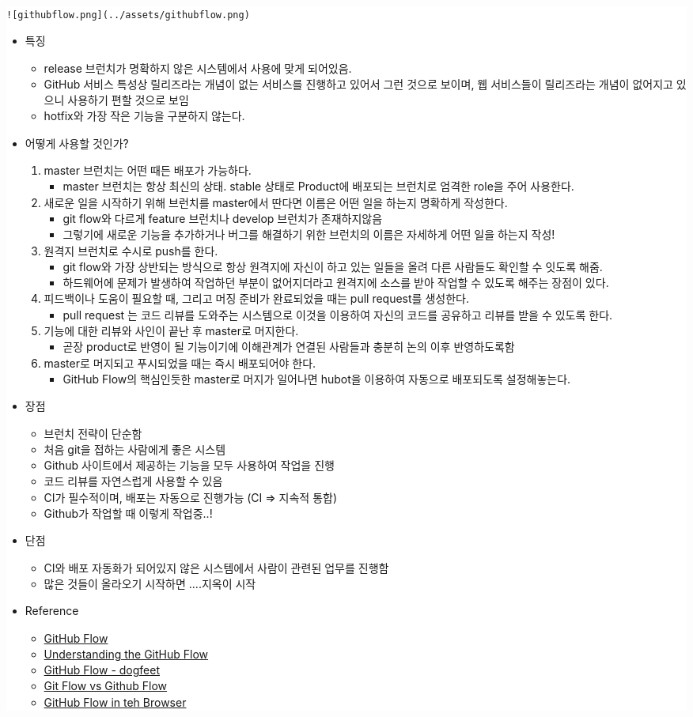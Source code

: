     ![githubflow.png](../assets/githubflow.png)

  - 특징
    - release 브런치가 명확하지 않은 시스템에서 사용에 맞게 되어있음.
    - GitHub 서비스 특성상 릴리즈라는 개념이 없는 서비스를 진행하고 있어서 그런 것으로 보이며, 웹 서비스들이 릴리즈라는 개념이 없어지고 있으니 사용하기 편할 것으로 보임
    - hotfix와 가장 작은 기능을 구분하지 않는다.
  - 어떻게 사용할 것인가?
    1. master 브런치는 어떤 때든 배포가 가능하다.
       - master 브런치는 항상 최신의 상태. stable 상태로 Product에 배포되는 브런치로 엄격한 role을 주어 사용한다.
    2. 새로운 일을 시작하기 위해 브런치를 master에서 딴다면 이름은 어떤 일을 하는지 명확하게 작성한다.
       - git flow와 다르게 feature 브런치나 develop 브런치가 존재하지않음
       - 그렇기에 새로운 기능을 추가하거나 버그를 해결하기 위한 브런치의 이름은 자세하게 어떤 일을 하는지 작성!
    3. 원격지 브런치로 수시로 push를 한다.
       - git flow와 가장 상반되는 방식으로 항상 원격지에 자신이 하고 있는 일들을 올려 다른 사람들도 확인할 수 잇도록 해줌.
       - 하드웨어에 문제가 발생하여 작업하던 부분이 없어지더라고 원격지에 소스를 받아 작업할 수 있도록 해주는 장점이 있다.
    4. 피드백이나 도움이 필요할 때, 그리고 머징 준비가 완료되었을 때는 pull request를 생성한다.
       -  pull request 는 코드 리뷰를 도와주는 시스템으로 이것을 이용하여 자신의 코드를 공유하고 리뷰를 받을 수 있도록 한다.
    5. 기능에 대한 리뷰와 사인이 끝난 후 master로 머지한다.
       - 곧장 product로 반영이 될 기능이기에 이해관계가 연결된 사람들과 충분히 논의 이후 반영하도록함
    6. master로 머지되고 푸시되었을 때는 즉시 배포되어야 한다.
       - GitHub Flow의 핵심인듯한 master로 머지가 일어나면 hubot을 이용하여 자동으로 배포되도록 설정해놓는다.

  - 장점
    - 브런치 전략이 단순함
    - 처음 git을 접하는 사람에게 좋은 시스템
    - Github 사이트에서 제공하는 기능을 모두 사용하여 작업을 진행
    - 코드 리뷰를 자연스럽게 사용할 수 있음
    - CI가 필수적이며, 배포는 자동으로 진행가능 (CI => 지속적 통합)
    - Github가 작업할 때 이렇게 작업중..!
  - 단점
    - CI와 배포 자동화가 되어있지 않은 시스템에서 사람이 관련된 업무를 진행함
    - 많은 것들이 올라오기 시작하면 ....지옥이 시작
  - Reference
    - [GitHub Flow](https://scottchacon.com/2011/08/31/github-flow.html)
    - [Understanding the GitHub Flow](https://guides.github.com/introduction/flow/)
    - [GitHub Flow - dogfeet](https://dogfeet.github.io/articles/2011/github-flow.html)
    - [Git Flow vs Github Flow](https://lucamezzalira.com/2014/03/10/git-flow-vs-github-flow/)
    - [GitHub Flow in teh Browser](https://github.com/blog/1557-github-flow-in-the-browser)
